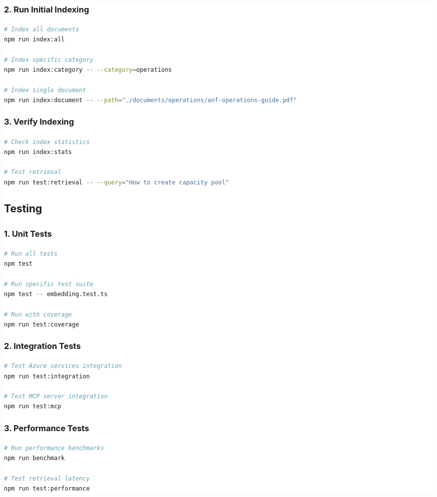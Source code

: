 ### 2. Run Initial Indexing

```bash
# Index all documents
npm run index:all

# Index specific category
npm run index:category -- --category=operations

# Index single document
npm run index:document -- --path="./documents/operations/anf-operations-guide.pdf"
```

### 3. Verify Indexing

```bash
# Check index statistics
npm run index:stats

# Test retrieval
npm run test:retrieval -- --query="How to create capacity pool"
```

## Testing

### 1. Unit Tests

```bash
# Run all tests
npm test

# Run specific test suite
npm test -- embedding.test.ts

# Run with coverage
npm run test:coverage
```

### 2. Integration Tests

```bash
# Test Azure services integration
npm run test:integration

# Test MCP server integration
npm run test:mcp
```

### 3. Performance Tests

```bash
# Run performance benchmarks
npm run benchmark

# Test retrieval latency
npm run test:performance
```
